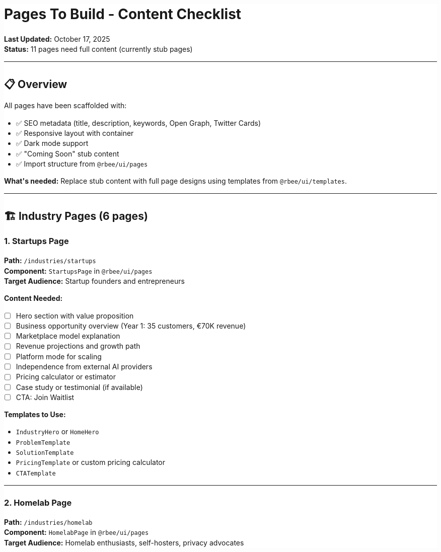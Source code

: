 # Pages To Build - Content Checklist

**Last Updated:** October 17, 2025  
**Status:** 11 pages need full content (currently stub pages)

---

## 📋 Overview

All pages have been scaffolded with:
- ✅ SEO metadata (title, description, keywords, Open Graph, Twitter Cards)
- ✅ Responsive layout with container
- ✅ Dark mode support
- ✅ "Coming Soon" stub content
- ✅ Import structure from `@rbee/ui/pages`

**What's needed:** Replace stub content with full page designs using templates from `@rbee/ui/templates`.

---

## 🏗️ Industry Pages (6 pages)

### 1. Startups Page
**Path:** `/industries/startups`  
**Component:** `StartupsPage` in `@rbee/ui/pages`  
**Target Audience:** Startup founders and entrepreneurs

**Content Needed:**
- [ ] Hero section with value proposition
- [ ] Business opportunity overview (Year 1: 35 customers, €70K revenue)
- [ ] Marketplace model explanation
- [ ] Revenue projections and growth path
- [ ] Platform mode for scaling
- [ ] Independence from external AI providers
- [ ] Pricing calculator or estimator
- [ ] Case study or testimonial (if available)
- [ ] CTA: Join Waitlist

**Templates to Use:**
- `IndustryHero` or `HomeHero`
- `ProblemTemplate`
- `SolutionTemplate`
- `PricingTemplate` or custom pricing calculator
- `CTATemplate`

---

### 2. Homelab Page
**Path:** `/industries/homelab`  
**Component:** `HomelabPage` in `@rbee/ui/pages`  
**Target Audience:** Homelab enthusiasts, self-hosters, privacy advocates
